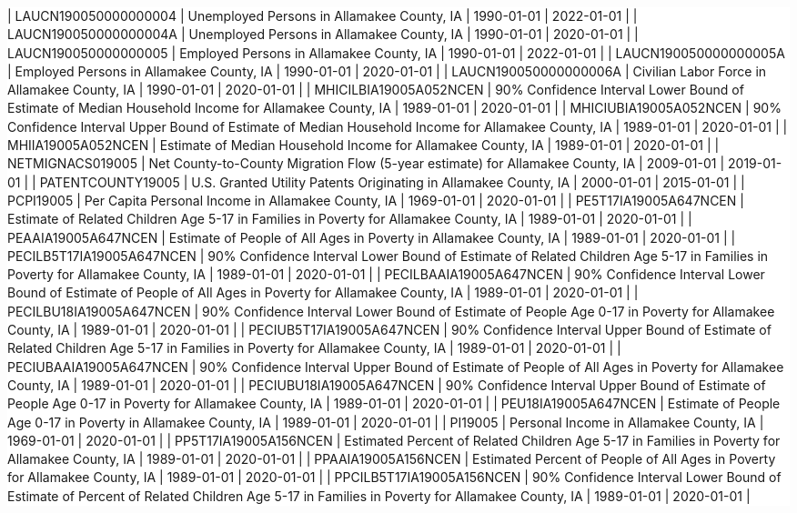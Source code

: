| LAUCN190050000000004      | Unemployed Persons in Allamakee County, IA                                                                                                                                    | 1990-01-01          | 2022-01-01        |
| LAUCN190050000000004A     | Unemployed Persons in Allamakee County, IA                                                                                                                                    | 1990-01-01          | 2020-01-01        |
| LAUCN190050000000005      | Employed Persons in Allamakee County, IA                                                                                                                                      | 1990-01-01          | 2022-01-01        |
| LAUCN190050000000005A     | Employed Persons in Allamakee County, IA                                                                                                                                      | 1990-01-01          | 2020-01-01        |
| LAUCN190050000000006A     | Civilian Labor Force in Allamakee County, IA                                                                                                                                  | 1990-01-01          | 2020-01-01        |
| MHICILBIA19005A052NCEN    | 90% Confidence Interval Lower Bound of Estimate of Median Household Income for Allamakee County, IA                                                                           | 1989-01-01          | 2020-01-01        |
| MHICIUBIA19005A052NCEN    | 90% Confidence Interval Upper Bound of Estimate of Median Household Income for Allamakee County, IA                                                                           | 1989-01-01          | 2020-01-01        |
| MHIIA19005A052NCEN        | Estimate of Median Household Income for Allamakee County, IA                                                                                                                  | 1989-01-01          | 2020-01-01        |
| NETMIGNACS019005          | Net County-to-County Migration Flow (5-year estimate) for Allamakee County, IA                                                                                                | 2009-01-01          | 2019-01-01        |
| PATENTCOUNTY19005         | U.S. Granted Utility Patents Originating in Allamakee County, IA                                                                                                              | 2000-01-01          | 2015-01-01        |
| PCPI19005                 | Per Capita Personal Income in Allamakee County, IA                                                                                                                            | 1969-01-01          | 2020-01-01        |
| PE5T17IA19005A647NCEN     | Estimate of Related Children Age 5-17 in Families in Poverty for Allamakee County, IA                                                                                         | 1989-01-01          | 2020-01-01        |
| PEAAIA19005A647NCEN       | Estimate of People of All Ages in Poverty in Allamakee County, IA                                                                                                             | 1989-01-01          | 2020-01-01        |
| PECILB5T17IA19005A647NCEN | 90% Confidence Interval Lower Bound of Estimate of Related Children Age 5-17 in Families in Poverty for Allamakee County, IA                                                  | 1989-01-01          | 2020-01-01        |
| PECILBAAIA19005A647NCEN   | 90% Confidence Interval Lower Bound of Estimate of People of All Ages in Poverty for Allamakee County, IA                                                                     | 1989-01-01          | 2020-01-01        |
| PECILBU18IA19005A647NCEN  | 90% Confidence Interval Lower Bound of Estimate of People Age 0-17 in Poverty for Allamakee County, IA                                                                        | 1989-01-01          | 2020-01-01        |
| PECIUB5T17IA19005A647NCEN | 90% Confidence Interval Upper Bound of Estimate of Related Children Age 5-17 in Families in Poverty for Allamakee County, IA                                                  | 1989-01-01          | 2020-01-01        |
| PECIUBAAIA19005A647NCEN   | 90% Confidence Interval Upper Bound of Estimate of People of All Ages in Poverty for Allamakee County, IA                                                                     | 1989-01-01          | 2020-01-01        |
| PECIUBU18IA19005A647NCEN  | 90% Confidence Interval Upper Bound of Estimate of People Age 0-17 in Poverty for Allamakee County, IA                                                                        | 1989-01-01          | 2020-01-01        |
| PEU18IA19005A647NCEN      | Estimate of People Age 0-17 in Poverty in Allamakee County, IA                                                                                                                | 1989-01-01          | 2020-01-01        |
| PI19005                   | Personal Income in Allamakee County, IA                                                                                                                                       | 1969-01-01          | 2020-01-01        |
| PP5T17IA19005A156NCEN     | Estimated Percent of Related Children Age 5-17 in Families in Poverty for Allamakee County, IA                                                                                | 1989-01-01          | 2020-01-01        |
| PPAAIA19005A156NCEN       | Estimated Percent of People of All Ages in Poverty for Allamakee County, IA                                                                                                   | 1989-01-01          | 2020-01-01        |
| PPCILB5T17IA19005A156NCEN | 90% Confidence Interval Lower Bound of Estimate of Percent of Related Children Age 5-17 in Families in Poverty for Allamakee County, IA                                       | 1989-01-01          | 2020-01-01        |